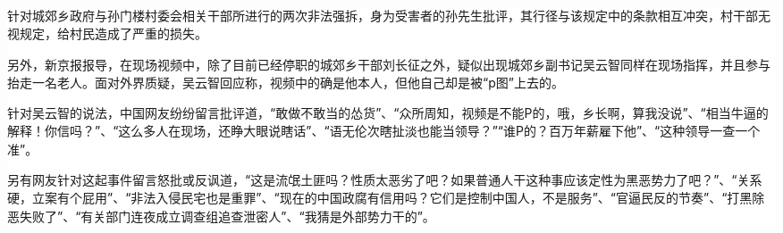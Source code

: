    </center>
  </div>
 </center>
 <center>
  <ins class="adsbygoogle" data-ad-client="ca-pub-1276641434651360" data-ad-format="fluid" data-ad-layout="in-article" data-ad-slot="3646767294" style="display:block; text-align:center;">
  </ins>
 </center>
 <p>
  针对城郊乡政府与孙门楼村委会相关干部所进行的两次非法强拆，身为受害者的孙先生批评，其行径与该规定中的条款相互冲突，村干部无视规定，给村民造成了严重的损失。
 </p>
 <center>
  <div style="max-width: 632px;height:180px; display: none; text-align: center; margin: 0 auto; overflow: hidden;overflow-x: hidden;">
   <div id="taboola-midarticle-thumbnails" style="max-width: 632px;height:180px;overflow: hidden;overflow-x: hidden;">
   </div>
  </div>
  <div>
   <center>
    <div id="div-gpt-ad-1589559869784-0">
    </div>
   </center>
  </div>
 </center>
 <p>
  另外，新京报报导，在现场视频中，除了目前已经停职的城郊乡干部刘长征之外，疑似出现城郊乡副书记吴云智同样在现场指挥，并且参与抬走一名老人。面对外界质疑，吴云智回应称，视频中的确是他本人，但他自己却是被“p图”上去的。
 </p>
 <center>
  <div style="max-width: 632px;height:180px; display: none; text-align: center; margin: 0 auto; overflow: hidden;overflow-x: hidden;">
   <div id="taboola-midarticle-thumbnails" style="max-width: 632px;height:180px;overflow: hidden;overflow-x: hidden;">
   </div>
  </div>
  <div>
   <center>
    <div id="div-gpt-ad-1589559869784-0">
    </div>
   </center>
  </div>
 </center>
 <p>
  针对吴云智的说法，中国网友纷纷留言批评道，“敢做不敢当的怂货”、“众所周知，视频是不能P的，哦，乡长啊，算我没说”、“相当牛逼的解释！你信吗？”、“这么多人在现场，还睁大眼说瞎话”、“语无伦次瞎扯淡也能当领导？”“谁P的？百万年薪雇下他”、“这种领导一查一个准”。
 </p>
 <center>
  <div style="max-width: 632px;height:180px; display: none; text-align: center; margin: 0 auto; overflow: hidden;overflow-x: hidden;">
   <div id="taboola-midarticle-thumbnails" style="max-width: 632px;height:180px;overflow: hidden;overflow-x: hidden;">
   </div>
  </div>
  <div>
   <center>
    <div id="div-gpt-ad-1589559869784-0">
    </div>
   </center>
  </div>
 </center>
 <p>
  另有网友针对这起事件留言怒批或反讽道，“这是流氓土匪吗？性质太恶劣了吧？如果普通人干这种事应该定性为黑恶势力了吧？”、“关系硬，立案有个屁用”、“非法入侵民宅也是重罪”、“现在的中国政腐有信用吗？它们是控制中国人，不是服务”、“官逼民反的节奏”、“打黑除恶失败了”、“有关部门连夜成立调查组追查泄密人”、“我猜是外部势力干的”。